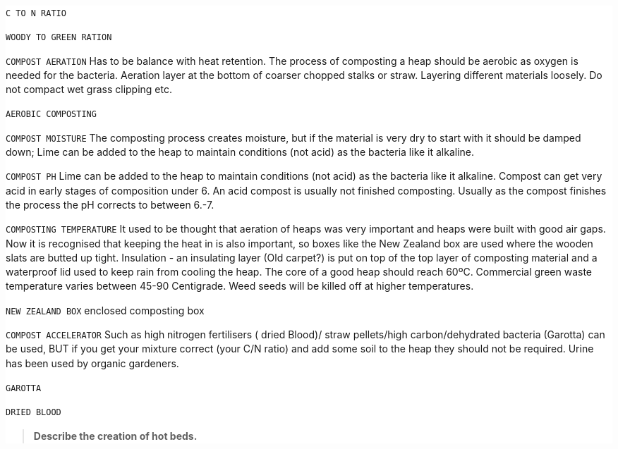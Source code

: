 


`C TO N RATIO`

`WOODY TO GREEN RATION`

`COMPOST AERATION`
Has to be balance with heat retention.
The process of composting a heap should be aerobic as oxygen is needed for the bacteria. 
Aeration layer at the bottom of coarser chopped stalks or straw. Layering different materials loosely. Do not compact wet grass clipping etc.




`AEROBIC COMPOSTING`

`COMPOST MOISTURE`
The composting process creates moisture, but if the material is very dry to start with it should be damped down;
Lime can be added to the heap to maintain conditions (not acid) as the bacteria like it alkaline.



`COMPOST PH`
Lime can be added to the heap to maintain conditions (not acid) as the bacteria like it alkaline.
Compost can get very acid in early stages of composition under 6. An acid compost is usually not finished composting.  Usually as the compost finishes the process the pH corrects to between 6.-7. 




`COMPOSTING TEMPERATURE`
It used to be thought that aeration of heaps was very important and heaps were built with good air gaps.  Now it is recognised that keeping the heat in is also important, so boxes like the New Zealand box are used where the wooden slats are butted up tight.  Insulation - an insulating layer (Old carpet?) is put on top of the top layer of composting material and a waterproof lid used to keep rain from cooling the heap.  The core of a good heap should reach 60ºC. Commercial green waste temperature varies between 45-90 Centigrade.  Weed seeds will be killed off at higher temperatures. 











`NEW ZEALAND BOX`
enclosed composting box


`COMPOST ACCELERATOR`
Such as high nitrogen fertilisers ( dried Blood)/  straw pellets/high carbon/dehydrated bacteria  (Garotta) can be used, BUT if you get your mixture correct (your C/N ratio) and add some soil to the heap they should not be required. Urine has been used by organic gardeners.


`GAROTTA`

`DRIED BLOOD`
> **Describe the creation of hot beds.** 
